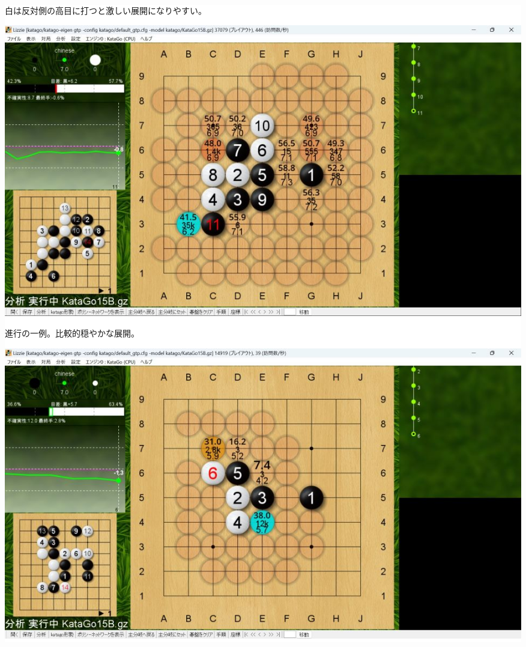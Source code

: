 白は反対側の高目に打つと激しい展開になりやすい。

![目外し定石-図2](img/mokuhazushi_1-002.jpg)

進行の一例。比較的穏やかな展開。

![目外し定石-図3](img/mokuhazushi_1-003.jpg)
